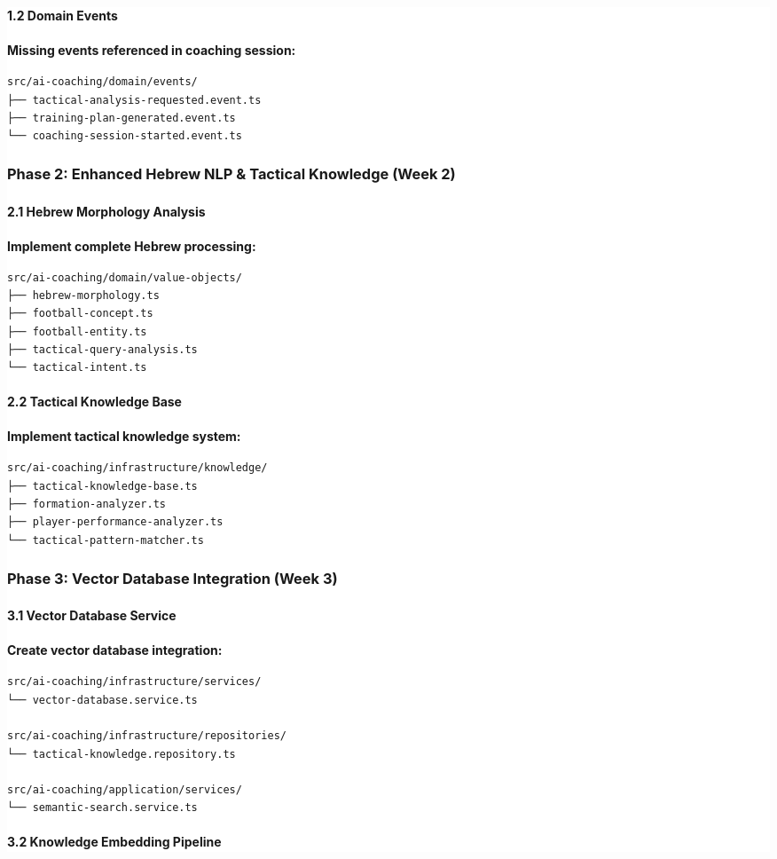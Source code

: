 #### 1.2 Domain Events

**Missing events referenced in coaching session:**
```
src/ai-coaching/domain/events/
├── tactical-analysis-requested.event.ts
├── training-plan-generated.event.ts
└── coaching-session-started.event.ts
```

### Phase 2: Enhanced Hebrew NLP & Tactical Knowledge (Week 2)

#### 2.1 Hebrew Morphology Analysis

**Implement complete Hebrew processing:**
```
src/ai-coaching/domain/value-objects/
├── hebrew-morphology.ts
├── football-concept.ts
├── football-entity.ts
├── tactical-query-analysis.ts
└── tactical-intent.ts
```

#### 2.2 Tactical Knowledge Base

**Implement tactical knowledge system:**
```
src/ai-coaching/infrastructure/knowledge/
├── tactical-knowledge-base.ts
├── formation-analyzer.ts
├── player-performance-analyzer.ts
└── tactical-pattern-matcher.ts
```

### Phase 3: Vector Database Integration (Week 3)

#### 3.1 Vector Database Service

**Create vector database integration:**
```
src/ai-coaching/infrastructure/services/
└── vector-database.service.ts

src/ai-coaching/infrastructure/repositories/
└── tactical-knowledge.repository.ts

src/ai-coaching/application/services/
└── semantic-search.service.ts
```

#### 3.2 Knowledge Embedding Pipeline
